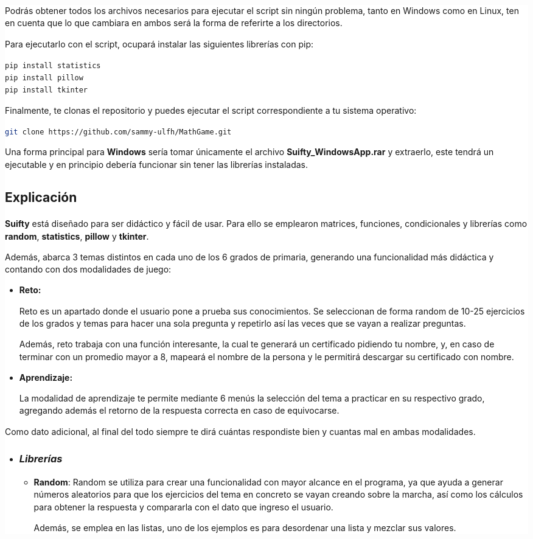 Podrás obtener todos los archivos necesarios para ejecutar el script sin ningún problema, tanto en Windows como en Linux, ten en cuenta que lo que cambiara en ambos será la forma de referirte a los directorios.

Para ejecutarlo con el script, ocupará instalar las siguientes librerías con pip:

```
pip install statistics
pip install pillow
pip install tkinter
```

Finalmente, te clonas el repositorio y puedes ejecutar el script correspondiente a tu sistema operativo:

```bash
git clone https://github.com/sammy-ulfh/MathGame.git 
```

Una forma principal para **Windows** sería tomar únicamente el archivo **Suifty_WindowsApp.rar** y extraerlo, este tendrá un ejecutable y en principio debería funcionar sin tener las librerías instaladas.


## Explicación

__Suifty__ está diseñado para ser didáctico y fácil de usar. Para ello se emplearon matrices, funciones, condicionales y librerías como __random__, __statistics__, __pillow__ y __tkinter__.

Además, abarca 3 temas distintos en cada uno de los 6 grados de primaria, generando una funcionalidad más didáctica y contando con dos modalidades de juego:

- **Reto:**

    Reto es un apartado donde el usuario pone a prueba sus conocimientos. Se seleccionan de forma random de 10-25 ejercicios de los  grados y temas para hacer una sola pregunta y repetirlo así las veces que se vayan a realizar preguntas.

    Además, reto trabaja con una función interesante, la cual te generará un certificado pidiendo tu nombre, y, en caso de terminar con un promedio mayor a 8, mapeará el nombre de la persona y le permitirá descargar su certificado con nombre.

- **Aprendizaje:**

    La modalidad de aprendizaje te permite mediante 6 menús la selección del tema a practicar en su respectivo grado, agregando además el retorno de la respuesta correcta en caso de equivocarse. 

Como dato adicional, al final del todo siempre te dirá cuántas respondiste bien y cuantas mal en ambas modalidades.

- ### *Librerías*

    - __Random__:
        Random se utiliza para crear una funcionalidad con mayor alcance en el programa, ya que ayuda a generar números aleatorios para que los ejercicios del tema en concreto se vayan creando sobre la marcha, así como los cálculos para obtener la respuesta y compararla con el dato que ingreso el usuario.

        Además, se emplea en las listas, uno de los ejemplos es para desordenar una lista y mezclar sus valores.
